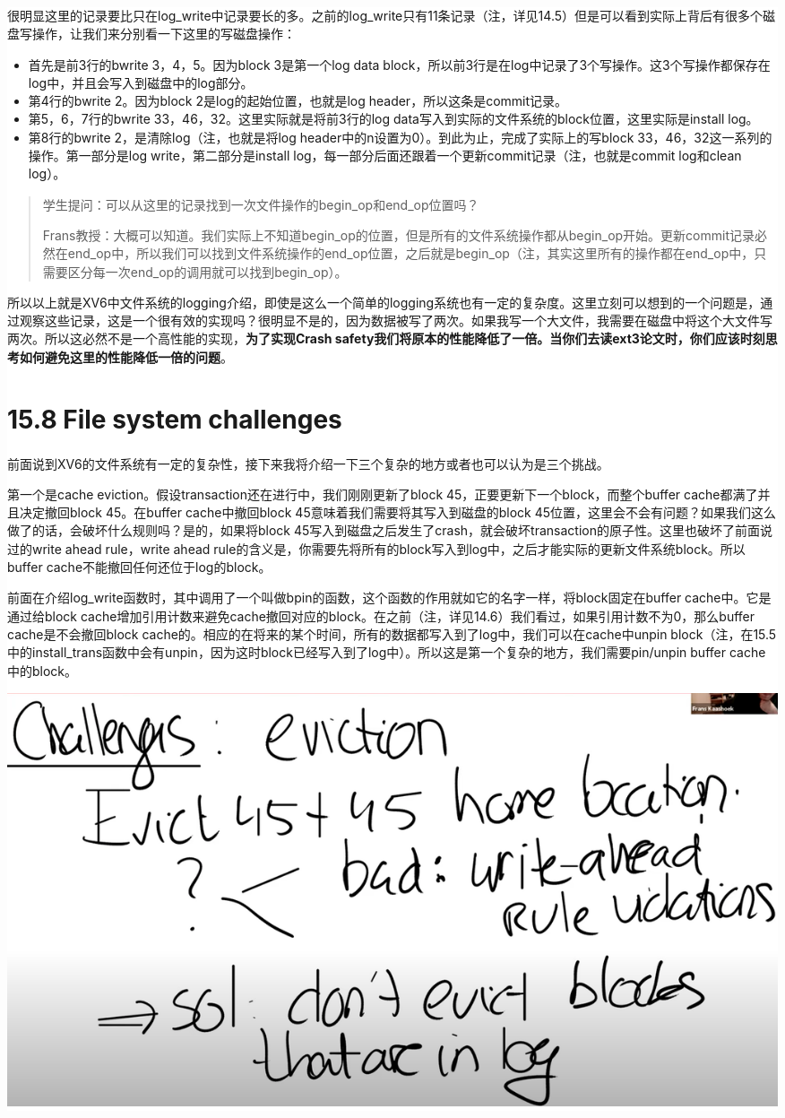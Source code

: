 很明显这里的记录要比只在log\_write中记录要长的多。之前的log\_write只有11条记录（注，详见14.5）但是可以看到实际上背后有很多个磁盘写操作，让我们来分别看一下这里的写磁盘操作：

* 首先是前3行的bwrite 3，4，5。因为block 3是第一个log data block，所以前3行是在log中记录了3个写操作。这3个写操作都保存在log中，并且会写入到磁盘中的log部分。
* 第4行的bwrite 2。因为block 2是log的起始位置，也就是log header，所以这条是commit记录。
* 第5，6，7行的bwrite 33，46，32。这里实际就是将前3行的log data写入到实际的文件系统的block位置，这里实际是install log。
* 第8行的bwrite 2，是清除log（注，也就是将log header中的n设置为0）。到此为止，完成了实际上的写block 33，46，32这一系列的操作。第一部分是log write，第二部分是install log，每一部分后面还跟着一个更新commit记录（注，也就是commit log和clean log）。

> 学生提问：可以从这里的记录找到一次文件操作的begin\_op和end\_op位置吗？
>
> Frans教授：大概可以知道。我们实际上不知道begin\_op的位置，但是所有的文件系统操作都从begin\_op开始。更新commit记录必然在end\_op中，所以我们可以找到文件系统操作的end\_op位置，之后就是begin\_op（注，其实这里所有的操作都在end\_op中，只需要区分每一次end\_op的调用就可以找到begin\_op）。

所以以上就是XV6中文件系统的logging介绍，即使是这么一个简单的logging系统也有一定的复杂度。这里立刻可以想到的一个问题是，通过观察这些记录，这是一个很有效的实现吗？很明显不是的，因为数据被写了两次。如果我写一个大文件，我需要在磁盘中将这个大文件写两次。所以这必然不是一个高性能的实现，**为了实现Crash safety我们将原本的性能降低了一倍。当你们去读ext3论文时，你们应该时刻思考如何避免这里的性能降低一倍的问题**。

# 15.8 File system challenges

前面说到XV6的文件系统有一定的复杂性，接下来我将介绍一下三个复杂的地方或者也可以认为是三个挑战。

第一个是cache eviction。假设transaction还在进行中，我们刚刚更新了block 45，正要更新下一个block，而整个buffer cache都满了并且决定撤回block 45。在buffer cache中撤回block 45意味着我们需要将其写入到磁盘的block 45位置，这里会不会有问题？如果我们这么做了的话，会破坏什么规则吗？是的，如果将block 45写入到磁盘之后发生了crash，就会破坏transaction的原子性。这里也破坏了前面说过的write ahead rule，write ahead rule的含义是，你需要先将所有的block写入到log中，之后才能实际的更新文件系统block。所以buffer cache不能撤回任何还位于log的block。

前面在介绍log\_write函数时，其中调用了一个叫做bpin的函数，这个函数的作用就如它的名字一样，将block固定在buffer cache中。它是通过给block cache增加引用计数来避免cache撤回对应的block。在之前（注，详见14.6）我们看过，如果引用计数不为0，那么buffer cache是不会撤回block cache的。相应的在将来的某个时间，所有的数据都写入到了log中，我们可以在cache中unpin block（注，在15.5中的install\_trans函数中会有unpin，因为这时block已经写入到了log中）。所以这是第一个复杂的地方，我们需要pin/unpin buffer cache中的block。

![](../images/image%20%28658%29.png)
